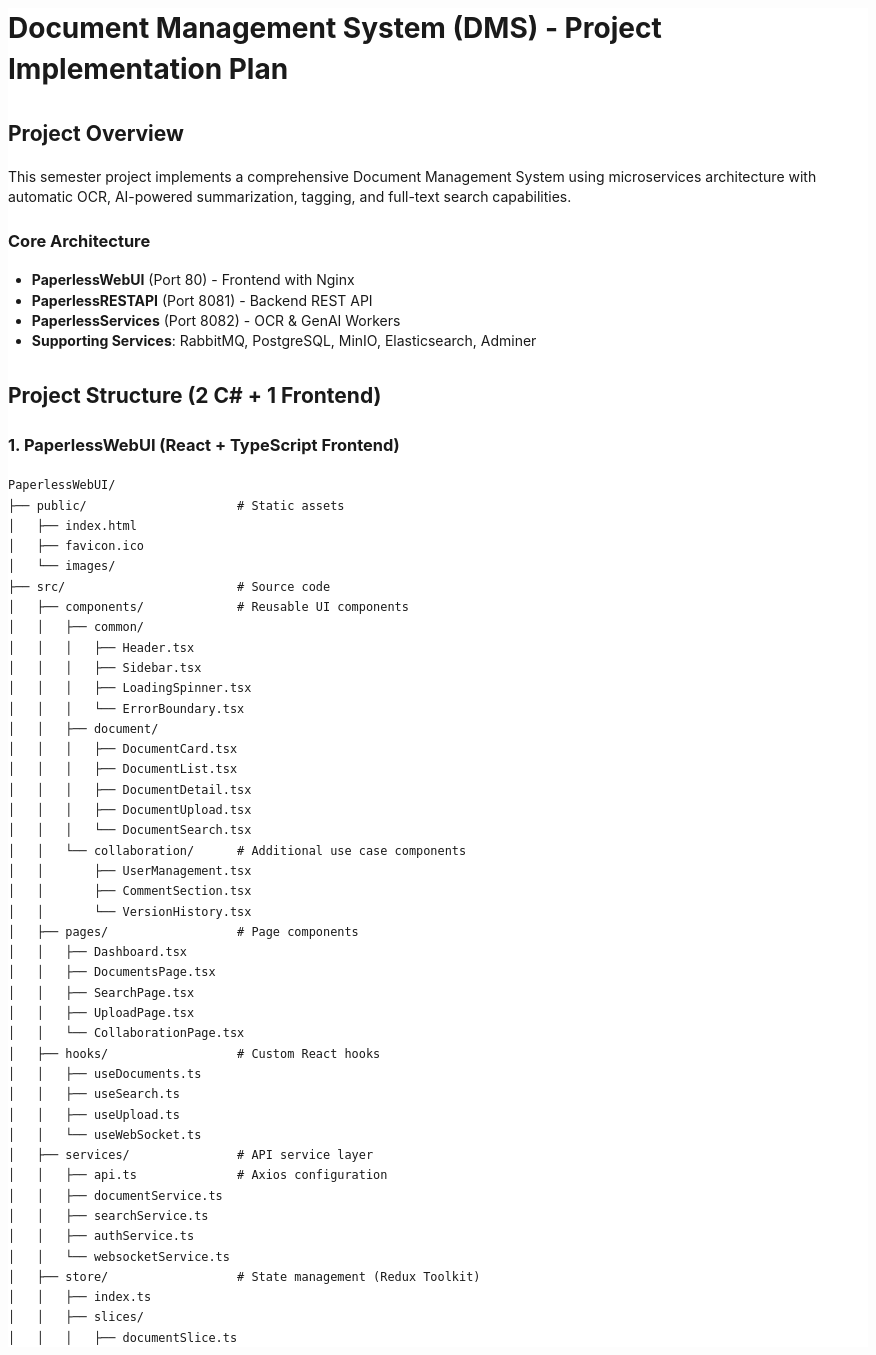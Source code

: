 # Document Management System (DMS) - Project Implementation Plan

## Project Overview

This semester project implements a comprehensive Document Management System using microservices architecture with automatic OCR, AI-powered summarization, tagging, and full-text search capabilities.

### Core Architecture
- **PaperlessWebUI** (Port 80) - Frontend with Nginx
- **PaperlessRESTAPI** (Port 8081) - Backend REST API
- **PaperlessServices** (Port 8082) - OCR & GenAI Workers
- **Supporting Services**: RabbitMQ, PostgreSQL, MinIO, Elasticsearch, Adminer

## Project Structure (2 C# + 1 Frontend)

### 1. PaperlessWebUI (React + TypeScript Frontend)
```
PaperlessWebUI/
├── public/                     # Static assets
│   ├── index.html
│   ├── favicon.ico
│   └── images/
├── src/                        # Source code
│   ├── components/             # Reusable UI components
│   │   ├── common/
│   │   │   ├── Header.tsx
│   │   │   ├── Sidebar.tsx
│   │   │   ├── LoadingSpinner.tsx
│   │   │   └── ErrorBoundary.tsx
│   │   ├── document/
│   │   │   ├── DocumentCard.tsx
│   │   │   ├── DocumentList.tsx
│   │   │   ├── DocumentDetail.tsx
│   │   │   ├── DocumentUpload.tsx
│   │   │   └── DocumentSearch.tsx
│   │   └── collaboration/      # Additional use case components
│   │       ├── UserManagement.tsx
│   │       ├── CommentSection.tsx
│   │       └── VersionHistory.tsx
│   ├── pages/                  # Page components
│   │   ├── Dashboard.tsx
│   │   ├── DocumentsPage.tsx
│   │   ├── SearchPage.tsx
│   │   ├── UploadPage.tsx
│   │   └── CollaborationPage.tsx
│   ├── hooks/                  # Custom React hooks
│   │   ├── useDocuments.ts
│   │   ├── useSearch.ts
│   │   ├── useUpload.ts
│   │   └── useWebSocket.ts
│   ├── services/               # API service layer
│   │   ├── api.ts              # Axios configuration
│   │   ├── documentService.ts
│   │   ├── searchService.ts
│   │   ├── authService.ts
│   │   └── websocketService.ts
│   ├── store/                  # State management (Redux Toolkit)
│   │   ├── index.ts
│   │   ├── slices/
│   │   │   ├── documentSlice.ts
```
